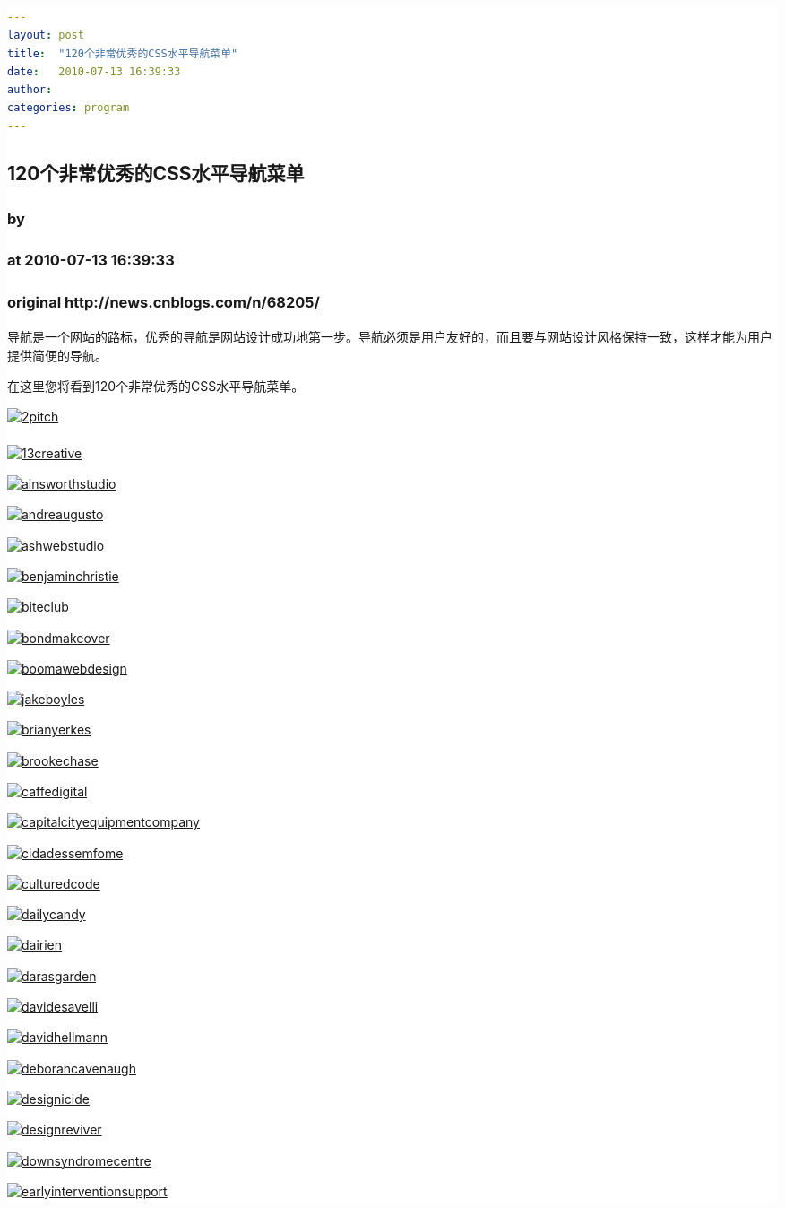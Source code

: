 ```yaml
---
layout: post
title:  "120个非常优秀的CSS水平导航菜单"
date:   2010-07-13 16:39:33
author: 
categories: program
---
```


## 120个非常优秀的CSS水平导航菜单
### by 
### at 2010-07-13 16:39:33
### original <http://news.cnblogs.com/n/68205/>

<p>导航是一个网站的路标，优秀的导航是网站设计成功地第一步。导航必须是用户友好的，而且要与网站设计风格保持一致，这样才能为用户提供简便的导航。</p>
<p>在这里您将看到120个非常优秀的CSS水平导航菜单。</p>
<p><a title="2pitch.com" href="http://www.2pitch.com/"><img title="2pitch" src="http://images.uheed.com/iwanna/2010/07/12/css-horizantal-menu/2pitch.jpg" alt="2pitch"></a><br><br><a title="13creative.com" href="http://www.13creative.com/"><img title="13creative" src="http://images.uheed.com/iwanna/2010/07/12/css-horizantal-menu/13creative.jpg" alt="13creative"></a></p>
<p><a title="ainsworthstudio.com" href="http://www.ainsworthstudio.com/"><img title="ainsworthstudio" src="http://images.uheed.com/iwanna/2010/07/12/css-horizantal-menu/ainsworthstudio.jpg" alt="ainsworthstudio"></a></p>
<p><a title="blog.andreaugusto.com.br" href="http://blog.andreaugusto.com.br/"><img title="andreaugusto" src="http://images.uheed.com/iwanna/2010/07/12/css-horizantal-menu/andreaugusto.jpg" alt="andreaugusto"></a></p>
<p><a title="ashwebstudio.com" href="http://www.ashwebstudio.com/"><img title="ashwebstudio" src="http://images.uheed.com/iwanna/2010/07/12/css-horizantal-menu/ashwebstudio.jpg" alt="ashwebstudio"></a></p>
<p><a title="benjaminchristie.com" href="http://www.benjaminchristie.com/"><img title="benjaminchristie" src="http://images.uheed.com/iwanna/2010/07/12/css-horizantal-menu/benjaminchristie.jpg" alt="benjaminchristie"></a></p>
<p><a title="biteclub.com" href="http://www.biteclub.com/bc/index.cfm"><img title="biteclub" src="http://images.uheed.com/iwanna/2010/07/12/css-horizantal-menu/biteclub.jpg" alt="biteclub"></a></p>
<p><a title="bondmakeover.com" href="http://www.bondmakeover.com/blog.php"><img title="bondmakeover" src="http://images.uheed.com/iwanna/2010/07/12/css-horizantal-menu/bondmakeover.jpg" alt="bondmakeover"></a></p>
<p><a title="boomawebdesign.com" href="http://www.boomawebdesign.com/"><img title="boomawebdesign" src="http://images.uheed.com/iwanna/2010/07/12/css-horizantal-menu/boomawebdesign.jpg" alt="boomawebdesign"></a></p>
<p><a title="jakeboyles.com" href="http://www.jakeboyles.com/"><img title="jakeboyles" src="http://images.uheed.com/iwanna/2010/07/12/css-horizantal-menu/boyleswebdesign.jpg" alt="jakeboyles"></a></p>
<p><a title="brianyerkes.com" href="http://www.brianyerkes.com/"><img title="brianyerkes" src="http://images.uheed.com/iwanna/2010/07/12/css-horizantal-menu/brianyerkes.jpg" alt="brianyerkes"></a></p>
<p><a title="brookechase.com" href="http://www.brookechase.com/"><img title="brookechase" src="http://images.uheed.com/iwanna/2010/07/12/css-horizantal-menu/brookechase.jpg" alt="brookechase"></a></p>
<p><a title="caffedigital.com.br" href="http://www.caffedigital.com.br/"><img title="caffedigital" src="http://images.uheed.com/iwanna/2010/07/12/css-horizantal-menu/caffedigital.jpg" alt="caffedigital"></a></p>
<p><a title="capitalcityequipmentcompany.com" href="http://www.capitalcityequipmentcompany.com/"><img title="capitalcityequipmentcompany" src="http://images.uheed.com/iwanna/2010/07/12/css-horizantal-menu/capitalcityequipmentcompany.jpg" alt="capitalcityequipmentcompany"></a></p>
<p><a title="cidadessemfome.org" href="http://cidadessemfome.org/en/"><img title="cidadessemfome" src="http://images.uheed.com/iwanna/2010/07/12/css-horizantal-menu/cidadessemfome.jpg" alt="cidadessemfome"></a></p>
<p><a title="culturedcode.com" href="http://www.culturedcode.com/"><img title="culturedcode" src="http://images.uheed.com/iwanna/2010/07/12/css-horizantal-menu/culturedcode.jpg" alt="culturedcode"></a></p>
<p><a title="dailycandy.com" href="http://www.dailycandy.com/london/"><img title="dailycandy" src="http://images.uheed.com/iwanna/2010/07/12/css-horizantal-menu/dailycandy.jpg" alt="dailycandy"></a></p>
<p><a title="dairien.com" href="http://dairien.com/"><img title="dairien" src="http://images.uheed.com/iwanna/2010/07/12/css-horizantal-menu/dairien.jpg" alt="dairien"></a></p>
<p><a title="darasgarden.com" href="http://www.darasgarden.com/"><img title="darasgarden" src="http://images.uheed.com/iwanna/2010/07/12/css-horizantal-menu/darasgarden.jpg" alt="darasgarden"></a></p>
<p><a title="davidesavelli.it" href="http://www.davidesavelli.it/"><img title="davidesavelli" src="http://images.uheed.com/iwanna/2010/07/12/css-horizantal-menu/davidesavelli.jpg" alt="davidesavelli"></a></p>
<p><a title="davidhellmann.com" href="http://www.davidhellmann.com/"><img title="davidhellmann" src="http://images.uheed.com/iwanna/2010/07/12/css-horizantal-menu/davidhellmann.jpg" alt="davidhellmann"></a></p>
<p><a title="deborahcavenaugh.com" href="http://deborahcavenaugh.com/"><img title="deborahcavenaugh" src="http://images.uheed.com/iwanna/2010/07/12/css-horizantal-menu/deborahcavenaugh.jpg" alt="deborahcavenaugh"></a></p>
<p><a title="designicide.com" href="http://www.designicide.com/"><img title="designicide" src="http://images.uheed.com/iwanna/2010/07/12/css-horizantal-menu/designicide.jpg" alt="designicide"></a></p>
<p><a title="designreviver.com" href="http://designreviver.com/"><img title="designreviver" src="http://images.uheed.com/iwanna/2010/07/12/css-horizantal-menu/designreviver.jpg" alt="designreviver"></a></p>
<p><a title="downsyndromecentre.ie" href="http://www.downsyndromecentre.ie/"><img title="downsyndromecentre" src="http://images.uheed.com/iwanna/2010/07/12/css-horizantal-menu/downsyndromecentre.jpg" alt="downsyndromecentre"></a></p>
<p><a title="earlyinterventionsupport.com" href="http://www.earlyinterventionsupport.com/"><img title="earlyinterventionsupport" src="http://images.uheed.com/iwanna/2010/07/12/css-horizantal-menu/earlyinterventionsupport.jpg" alt="earlyinterventionsupport"></a></p>
